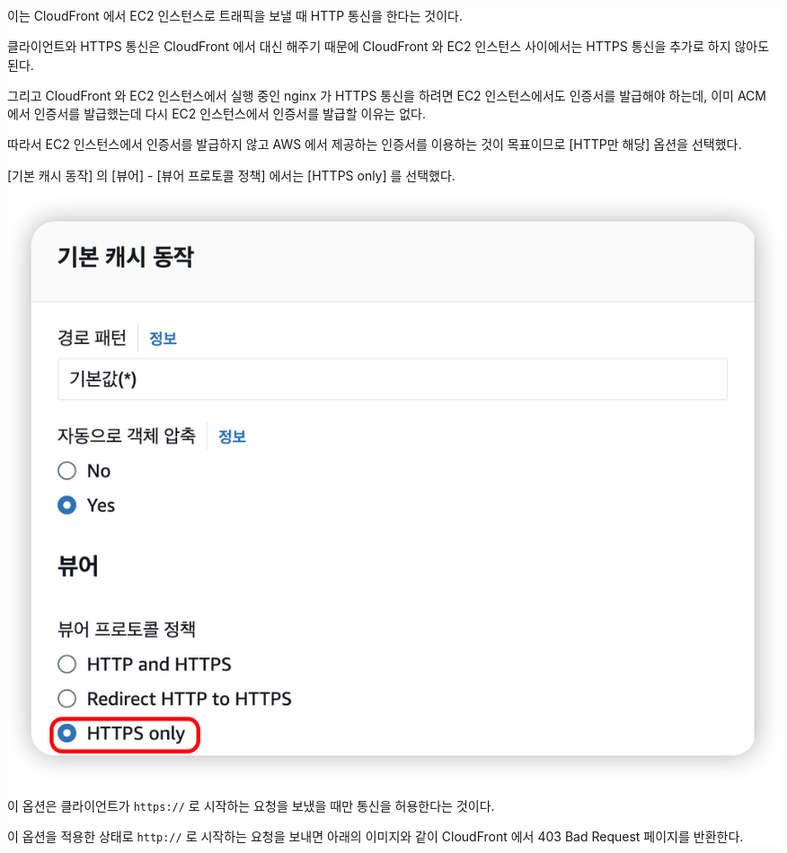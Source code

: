 이는 CloudFront 에서 EC2 인스턴스로 트래픽을 보낼 때 HTTP 통신을 한다는 것이다.

클라이언트와 HTTPS 통신은 CloudFront 에서 대신 해주기 때문에 CloudFront 와 EC2 인스턴스 사이에서는 HTTPS 통신을 추가로 하지 않아도 된다.

그리고 CloudFront 와 EC2 인스턴스에서 실행 중인 nginx 가 HTTPS 통신을 하려면 EC2 인스턴스에서도 인증서를 발급해야 하는데, 이미 ACM 에서 인증서를 발급했는데 다시 EC2 인스턴스에서 인증서를 발급할 이유는 없다.

따라서 EC2 인스턴스에서 인증서를 발급하지 않고 AWS 에서 제공하는 인증서를 이용하는 것이 목표이므로 [HTTP만 해당] 옵션을 선택했다.

[기본 캐시 동작] 의 [뷰어] - [뷰어 프로토콜 정책] 에서는 [HTTPS only] 를 선택했다.

![12.png](/assets/images/2024/2024-09-17-aws-https-certificate-on-ec2-cloudfront-without-alb/12.png)

이 옵션은 클라이언트가 `https://` 로 시작하는 요청을 보냈을 때만 통신을 허용한다는 것이다.

이 옵션을 적용한 상태로 `http://` 로 시작하는 요청을 보내면 아래의 이미지와 같이 CloudFront 에서 403 Bad Request 페이지를 반환한다.
